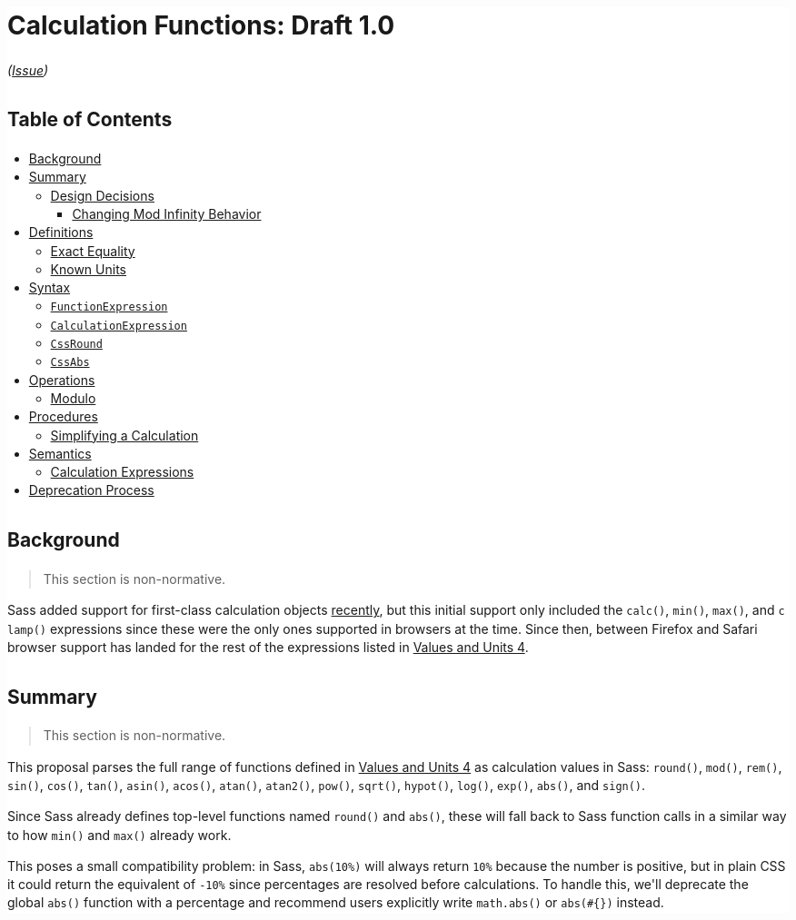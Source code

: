 # Calculation Functions: Draft 1.0

*([Issue](https://github.com/sass/sass/issues/3504))*

## Table of Contents

* [Background](#background)
* [Summary](#summary)
  * [Design Decisions](#design-decisions)
    * [Changing Mod Infinity Behavior](#changing-mod-infinity-behavior)
* [Definitions](#definitions)
  * [Exact Equality](#exact-equality)
  * [Known Units](#known-units)
* [Syntax](#syntax)
  * [`FunctionExpression`](#functionexpression)
  * [`CalculationExpression`](#calculationexpression)
  * [`CssRound`](#cssround)
  * [`CssAbs`](#cssabs)
* [Operations](#operations)
  * [Modulo](#modulo)
* [Procedures](#procedures)
  * [Simplifying a Calculation](#simplifying-a-calculation)
* [Semantics](#semantics)
  * [Calculation Expressions](#calculation-expressions)
* [Deprecation Process](#deprecation-process)

## Background

> This section is non-normative.

Sass added support for first-class calculation objects [recently], but this
initial support only included the `calc()`, `min()`, `max()`, and `clamp()`
expressions since these were the only ones supported in browsers at the time.
Since then, between Firefox and Safari browser support has landed for the rest
of the expressions listed in [Values and Units 4].

[recently]: ../accepted/first-class-calc.md
[Values and Units 4]: https://drafts.csswg.org/css-values-4/#math

## Summary

> This section is non-normative.

This proposal parses the full range of functions defined in [Values and Units 4]
as calculation values in Sass: `round()`, `mod()`, `rem()`, `sin()`, `cos()`,
`tan()`, `asin()`, `acos()`, `atan()`, `atan2()`, `pow()`, `sqrt()`, `hypot()`,
`log()`, `exp()`, `abs()`, and `sign()`.

Since Sass already defines top-level functions named `round()` and `abs()`,
these will fall back to Sass function calls in a similar way to how `min()` and
`max()` already work.

This poses a small compatibility problem: in Sass, `abs(10%)` will always return
`10%` because the number is positive, but in plain CSS it could return the
equivalent of `-10%` since percentages are resolved before calculations. To
handle this, we'll deprecate the global `abs()` function with a percentage and
recommend users explicitly write `math.abs()` or `abs(#{})` instead.


[doubles]: ../spec/types/number.md#double
[IEEE 754 2019]: https://ieeexplore.ieee.org/document/8766229
[the definition of `FunctionExpression`]: ../spec/functions.md#syntax
[CssMinMax]: ../spec/types/calculation.md#cssminmax
[CssRound]: #cssround
[CssAbs]: #cssabs
[SpecialFunctionExpression]: ../spec/syntax.md#specialfunctionexpression
[CalculationExpression]: ../spec/types/calculation.md#calculationexpression
[NamespacedIdentifier]: ../spec/modules.md#syntax
[`SpecialFunctionName`]: #specialfunctionexpression
[`UnaryCalcName`]: #calculationexpression
[`BinaryCalcName`]: #calculationexpression
[the definition of `CalculationExpression`]: ../spec/types/calculation.md#calculationexpression
[the definition of modulo for numbers]: ../types/number.md#modulo
[the definition of "Simplifying a Calculation"]: ../spec/types/calculation.md#simplifying-a-calculation
  [simplifying]: ../spec/types/calculation.md#simplifying-a-calculationvalue
  [known units]: #known-units
  [`sass:math`]: ../spec/built-in-modules/math.md